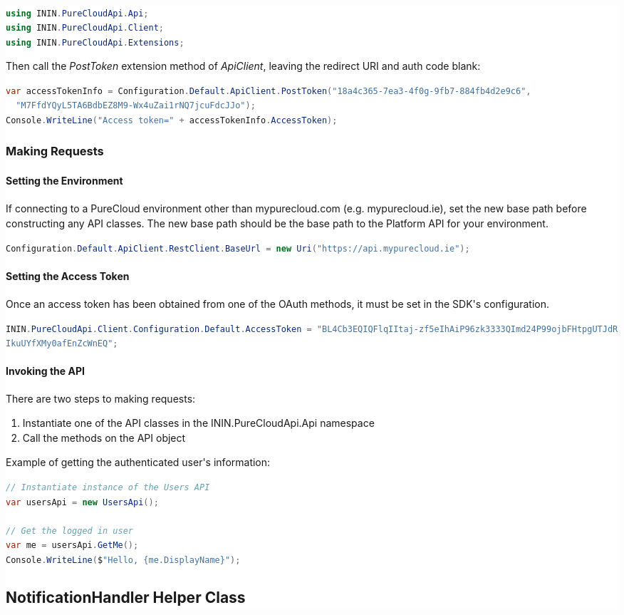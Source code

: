 ~~~ csharp
using ININ.PureCloudApi.Api;
using ININ.PureCloudApi.Client;
using ININ.PureCloudApi.Extensions;
~~~

Then call the _PostToken_ extension method of _ApiClient_, leaving the redirect URI and auth code blank:

~~~ csharp
var accessTokenInfo = Configuration.Default.ApiClient.PostToken("18a4c365-7ea3-4f0g-9fb7-884fb4d2e9c6",
  "M7FfdYQyL5TA6BdbEZ8M9-Wx4uZai1rNQ7jcuFdcJJo");
Console.WriteLine("Access token=" + accessTokenInfo.AccessToken);
~~~

### Making Requests

#### Setting the Environment

If connecting to a PureCloud environment other than mypurecloud.com (e.g. mypurecloud.ie), set the new base path before constructing any API classes. The new base path should be the base path to the Platform API for your environment.

~~~ csharp
Configuration.Default.ApiClient.RestClient.BaseUrl = new Uri("https://api.mypurecloud.ie");
~~~

#### Setting the Access Token

Once an access token has been obtained from one of the OAuth methods, it must be set in the SDK's configuration.

~~~ csharp
ININ.PureCloudApi.Client.Configuration.Default.AccessToken = "BL4Cb3EQIQFlqIItaj-zf5eIhAiP96zk3333QImd24P99ojbFHtpgUTJdRIkuUYfXMy0afEnZcWnEQ";
~~~

#### Invoking the API

There are two steps to making requests:

1. Instantiate one of the API classes in the ININ.PureCloudApi.Api namespace
2. Call the methods on the API object

Example of getting the authenticated user's information:

~~~ csharp
// Instantiate instance of the Users API
var usersApi = new UsersApi();

// Get the logged in user
var me = usersApi.GetMe();
Console.WriteLine($"Hello, {me.DisplayName}");
~~~

## NotificationHandler Helper Class
